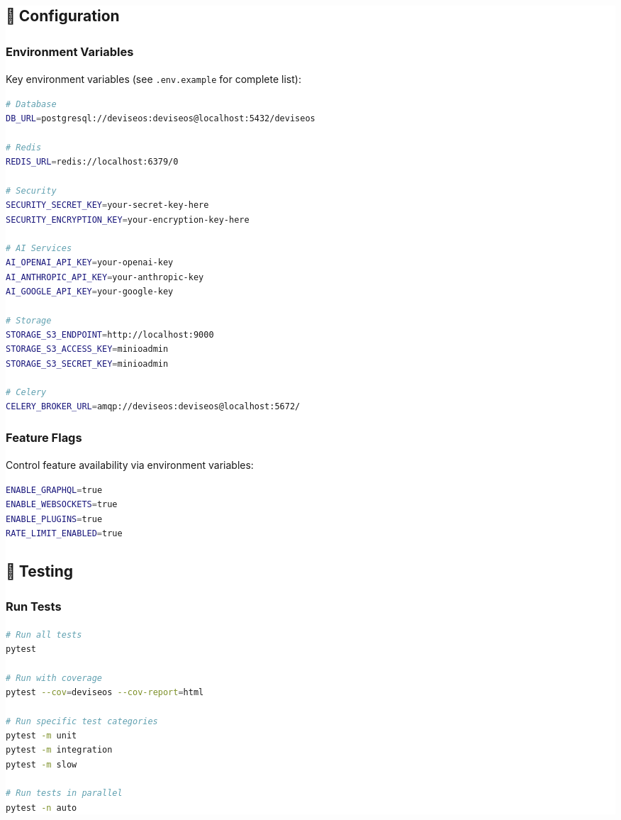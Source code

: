## 🔧 Configuration

### Environment Variables

Key environment variables (see `.env.example` for complete list):

```bash
# Database
DB_URL=postgresql://deviseos:deviseos@localhost:5432/deviseos

# Redis
REDIS_URL=redis://localhost:6379/0

# Security
SECURITY_SECRET_KEY=your-secret-key-here
SECURITY_ENCRYPTION_KEY=your-encryption-key-here

# AI Services
AI_OPENAI_API_KEY=your-openai-key
AI_ANTHROPIC_API_KEY=your-anthropic-key
AI_GOOGLE_API_KEY=your-google-key

# Storage
STORAGE_S3_ENDPOINT=http://localhost:9000
STORAGE_S3_ACCESS_KEY=minioadmin
STORAGE_S3_SECRET_KEY=minioadmin

# Celery
CELERY_BROKER_URL=amqp://deviseos:deviseos@localhost:5672/
```

### Feature Flags

Control feature availability via environment variables:

```bash
ENABLE_GRAPHQL=true
ENABLE_WEBSOCKETS=true
ENABLE_PLUGINS=true
RATE_LIMIT_ENABLED=true
```

## 🧪 Testing

### Run Tests

```bash
# Run all tests
pytest

# Run with coverage
pytest --cov=deviseos --cov-report=html

# Run specific test categories
pytest -m unit
pytest -m integration
pytest -m slow

# Run tests in parallel
pytest -n auto
```
